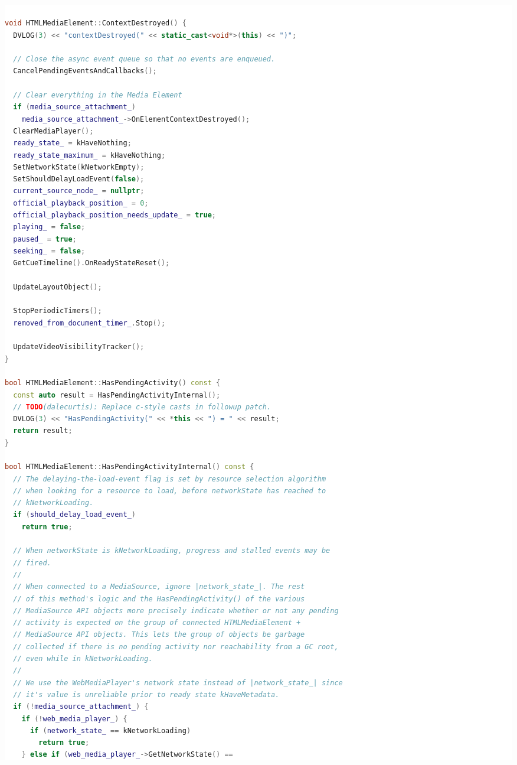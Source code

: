 ```cpp

void HTMLMediaElement::ContextDestroyed() {
  DVLOG(3) << "contextDestroyed(" << static_cast<void*>(this) << ")";

  // Close the async event queue so that no events are enqueued.
  CancelPendingEventsAndCallbacks();

  // Clear everything in the Media Element
  if (media_source_attachment_)
    media_source_attachment_->OnElementContextDestroyed();
  ClearMediaPlayer();
  ready_state_ = kHaveNothing;
  ready_state_maximum_ = kHaveNothing;
  SetNetworkState(kNetworkEmpty);
  SetShouldDelayLoadEvent(false);
  current_source_node_ = nullptr;
  official_playback_position_ = 0;
  official_playback_position_needs_update_ = true;
  playing_ = false;
  paused_ = true;
  seeking_ = false;
  GetCueTimeline().OnReadyStateReset();

  UpdateLayoutObject();

  StopPeriodicTimers();
  removed_from_document_timer_.Stop();

  UpdateVideoVisibilityTracker();
}

bool HTMLMediaElement::HasPendingActivity() const {
  const auto result = HasPendingActivityInternal();
  // TODO(dalecurtis): Replace c-style casts in followup patch.
  DVLOG(3) << "HasPendingActivity(" << *this << ") = " << result;
  return result;
}

bool HTMLMediaElement::HasPendingActivityInternal() const {
  // The delaying-the-load-event flag is set by resource selection algorithm
  // when looking for a resource to load, before networkState has reached to
  // kNetworkLoading.
  if (should_delay_load_event_)
    return true;

  // When networkState is kNetworkLoading, progress and stalled events may be
  // fired.
  //
  // When connected to a MediaSource, ignore |network_state_|. The rest
  // of this method's logic and the HasPendingActivity() of the various
  // MediaSource API objects more precisely indicate whether or not any pending
  // activity is expected on the group of connected HTMLMediaElement +
  // MediaSource API objects. This lets the group of objects be garbage
  // collected if there is no pending activity nor reachability from a GC root,
  // even while in kNetworkLoading.
  //
  // We use the WebMediaPlayer's network state instead of |network_state_| since
  // it's value is unreliable prior to ready state kHaveMetadata.
  if (!media_source_attachment_) {
    if (!web_media_player_) {
      if (network_state_ == kNetworkLoading)
        return true;
    } else if (web_media_player_->GetNetworkState() ==
```